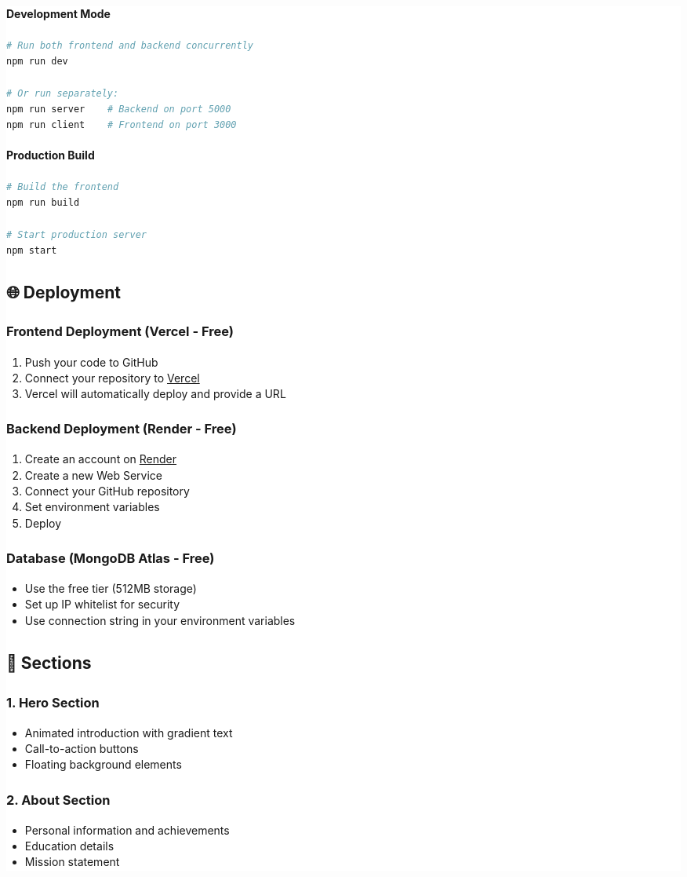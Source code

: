 #### Development Mode
```bash
# Run both frontend and backend concurrently
npm run dev

# Or run separately:
npm run server    # Backend on port 5000
npm run client    # Frontend on port 3000
```

#### Production Build
```bash
# Build the frontend
npm run build

# Start production server
npm start
```

## 🌐 Deployment

### Frontend Deployment (Vercel - Free)
1. Push your code to GitHub
2. Connect your repository to [Vercel](https://vercel.com)
3. Vercel will automatically deploy and provide a URL

### Backend Deployment (Render - Free)
1. Create an account on [Render](https://render.com)
2. Create a new Web Service
3. Connect your GitHub repository
4. Set environment variables
5. Deploy

### Database (MongoDB Atlas - Free)
- Use the free tier (512MB storage)
- Set up IP whitelist for security
- Use connection string in your environment variables

## 📱 Sections

### 1. Hero Section
- Animated introduction with gradient text
- Call-to-action buttons
- Floating background elements

### 2. About Section
- Personal information and achievements
- Education details
- Mission statement
